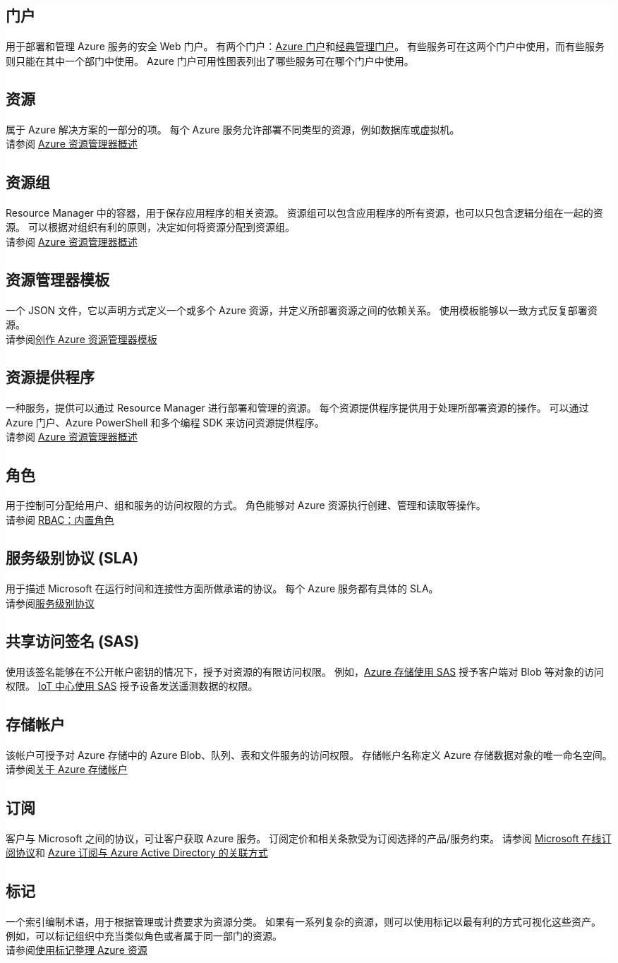 ## <a name="portal"></a>门户
用于部署和管理 Azure 服务的安全 Web 门户。  有两个门户：[Azure 门户](http://portal.azure.cn/)和[经典管理门户](http://manage.windowsazure.cn/)。 有些服务可在这两个门户中使用，而有些服务则只能在其中一个部门中使用。 Azure 门户可用性图表列出了哪些服务可在哪个门户中使用。

## <a name="resource"></a>资源
属于 Azure 解决方案的一部分的项。 每个 Azure 服务允许部署不同类型的资源，例如数据库或虚拟机。   
请参阅 [Azure 资源管理器概述](azure-resource-manager/resource-group-overview.md)

## <a name="resource-group"></a>资源组
Resource Manager 中的容器，用于保存应用程序的相关资源。 资源组可以包含应用程序的所有资源，也可以只包含逻辑分组在一起的资源。 可以根据对组织有利的原则，决定如何将资源分配到资源组。  
请参阅 [Azure 资源管理器概述](azure-resource-manager/resource-group-overview.md)

## <a name="arm-template"></a>资源管理器模板
一个 JSON 文件，它以声明方式定义一个或多个 Azure 资源，并定义所部署资源之间的依赖关系。 使用模板能够以一致方式反复部署资源。  
请参阅[创作 Azure 资源管理器模板](resource-group-authoring-templates.md)

## <a name="resource-provider"></a>资源提供程序
一种服务，提供可以通过 Resource Manager 进行部署和管理的资源。 每个资源提供程序提供用于处理所部署资源的操作。 可以通过 Azure 门户、Azure PowerShell 和多个编程 SDK 来访问资源提供程序。  
请参阅 [Azure 资源管理器概述](azure-resource-manager/resource-group-overview.md)

## <a name="role"></a>角色
用于控制可分配给用户、组和服务的访问权限的方式。 角色能够对 Azure 资源执行创建、管理和读取等操作。  
请参阅 [RBAC：内置角色](role-based-access-control/built-in-roles.md)

## <a name="sla"></a>服务级别协议 (SLA)
用于描述 Microsoft 在运行时间和连接性方面所做承诺的协议。 每个 Azure 服务都有具体的 SLA。  
请参阅[服务级别协议](https://www.azure.cn/support/legal/sla/)

## <a name="sas"></a>共享访问签名 (SAS)
使用该签名能够在不公开帐户密钥的情况下，授予对资源的有限访问权限。 例如，[Azure 存储使用 SAS](storage/common/storage-dotnet-shared-access-signature-part-1.md) 授予客户端对 Blob 等对象的访问权限。 [IoT 中心使用 SAS](iot-hub/iot-hub-devguide-security.md#security-tokens) 授予设备发送遥测数据的权限。

## <a name="storage-account"></a>存储帐户
该帐户可授予对 Azure 存储中的 Azure Blob、队列、表和文件服务的访问权限。 存储帐户名称定义 Azure 存储数据对象的唯一命名空间。  
请参阅[关于 Azure 存储帐户](storage/common/storage-create-storage-account.md)

## <a name="subscription"></a>订阅
客户与 Microsoft 之间的协议，可让客户获取 Azure 服务。 订阅定价和相关条款受为订阅选择的产品/服务约束。
请参阅 [Microsoft 在线订阅协议](https://www.azure.cn/support/legal/subscription-agreement/)和 [Azure 订阅与 Azure Active Directory 的关联方式](active-directory/active-directory-how-subscriptions-associated-directory.md)

## <a name="tag"></a>标记
一个索引编制术语，用于根据管理或计费要求为资源分类。 如果有一系列复杂的资源，则可以使用标记以最有利的方式可视化这些资产。 例如，可以标记组织中充当类似角色或者属于同一部门的资源。  
请参阅[使用标记整理 Azure 资源](resource-group-using-tags.md)
